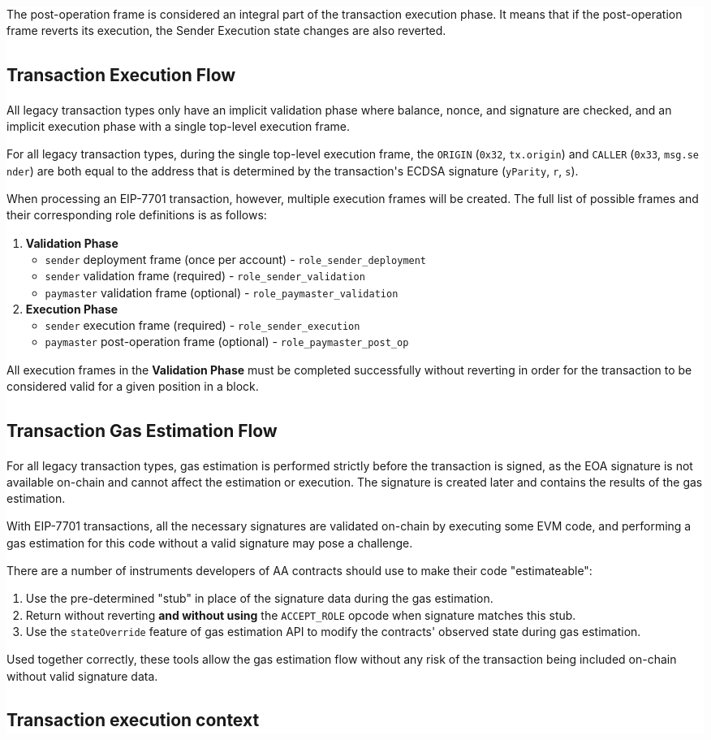 The post-operation frame is considered an integral part of the transaction execution phase.
It means that if the post-operation frame reverts its execution, the Sender Execution state changes are also reverted.

## Transaction Execution Flow

All legacy transaction types only have an implicit validation phase where balance, nonce, and signature are checked,
and an implicit execution phase with a single top-level execution frame.

For all legacy transaction types, during the single top-level execution frame,
the `ORIGIN` (`0x32`, `tx.origin`) and `CALLER` (`0x33`, `msg.sender`)
are both equal to the address that is determined by the transaction's ECDSA signature (`yParity`, `r`, `s`).

When processing an EIP-7701 transaction, however, multiple execution frames will be created.
The full list of possible frames and their corresponding role definitions is as follows:

1. **Validation Phase**
    * `sender` deployment frame (once per account) - `role_sender_deployment`
    * `sender` validation frame (required) - `role_sender_validation`
    * `paymaster` validation frame (optional) - `role_paymaster_validation`
2. **Execution Phase**
    * `sender` execution frame (required) - `role_sender_execution`
    * `paymaster` post-operation frame (optional) - `role_paymaster_post_op`

All execution frames in the **Validation Phase** must be completed successfully without reverting
in order for the transaction to be considered valid for a given position in a block.

## Transaction Gas Estimation Flow

For all legacy transaction types, gas estimation is performed strictly before the transaction is signed,
as the EOA signature is not available on-chain and cannot affect the estimation or execution.
The signature is created later and contains the results of the gas estimation.

With EIP-7701 transactions, all the necessary signatures are validated on-chain by executing some EVM code,
and performing a gas estimation for this code without a valid signature may pose a challenge.

There are a number of instruments developers of AA contracts should use to make their code "estimateable":

1. Use the pre-determined "stub" in place of the signature data during the gas estimation.
2. Return without reverting **and without using** the `ACCEPT_ROLE` opcode when signature matches this stub.
3. Use the `stateOverride` feature of gas estimation API to modify the contracts' observed state during gas estimation.

Used together correctly, these tools allow the gas estimation flow without any risk of the transaction being
included on-chain without valid signature data.

## Transaction execution context
